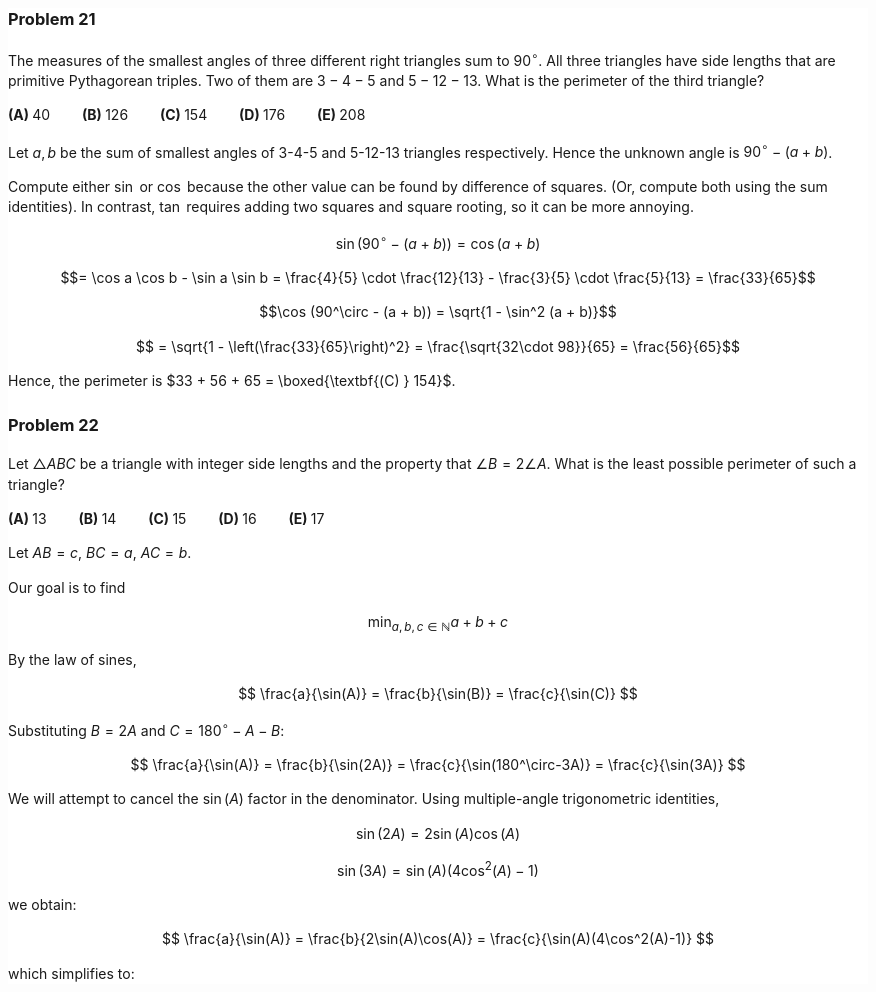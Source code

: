 ### Problem 21
The measures of the smallest angles of three different right triangles sum to $90^\circ$. All three triangles have side lengths that are primitive Pythagorean triples. Two of them are $3-4-5$ and $5-12-13$. What is the perimeter of the third triangle?

$\textbf{(A) }40 \qquad \textbf{(B) }126 \qquad \textbf{(C) }154 \qquad \textbf{(D) }176 \qquad \textbf{(E) }208 \qquad$

Let $a, b$ be the sum of smallest angles of 3-4-5 and 5-12-13 triangles respectively.
Hence the unknown angle is $90^\circ - (a + b)$.

Compute either $\sin$ or $\cos$ because the other value can be found by difference of squares. (Or, compute both using the sum identities). In contrast, $\tan$ requires adding two squares and square rooting, so it can be more annoying.

$$\sin (90^\circ - (a + b)) = \cos (a + b)$$

$$= \cos a \cos b - \sin a \sin b = \frac{4}{5} \cdot \frac{12}{13} - \frac{3}{5} \cdot \frac{5}{13} = \frac{33}{65}$$

$$\cos (90^\circ - (a + b)) = \sqrt{1 - \sin^2 (a + b)}$$

$$ = \sqrt{1 - \left(\frac{33}{65}\right)^2} = \frac{\sqrt{32\cdot 98}}{65} = \frac{56}{65}$$

Hence, the perimeter is $33 + 56 + 65 = \boxed{\textbf{(C) } 154}$.

### Problem 22
Let $\triangle{ABC}$ be a triangle with integer side lengths and the property that $\angle{B} = 2\angle{A}$. What is the least possible perimeter of such a triangle?

$\textbf{(A) }13 \qquad \textbf{(B) }14 \qquad \textbf{(C) }15 \qquad \textbf{(D) }16 \qquad \textbf{(E) }17 \qquad$

Let $AB=c$, $BC=a$, $AC=b$. 

Our goal is to find

$$\min_{a,b,c \in \mathbb{N}} a+b+c$$

By the law of sines,

$$ \frac{a}{\sin(A)} = \frac{b}{\sin(B)} = \frac{c}{\sin(C)} $$

Substituting $B=2A$ and $C = 180^\circ - A - B$:

$$ \frac{a}{\sin(A)} = \frac{b}{\sin(2A)} = \frac{c}{\sin(180^\circ-3A)} = \frac{c}{\sin(3A)} $$

We will attempt to cancel the $\sin(A)$ factor in the denominator. Using multiple-angle trigonometric identities, 

$$\sin(2A) = 2\sin(A)\cos(A)$$

$$\sin(3A) = \sin(A)(4\cos^2(A)-1)$$

we obtain:

$$ \frac{a}{\sin(A)} = \frac{b}{2\sin(A)\cos(A)} = \frac{c}{\sin(A)(4\cos^2(A)-1)} $$

which simplifies to:
